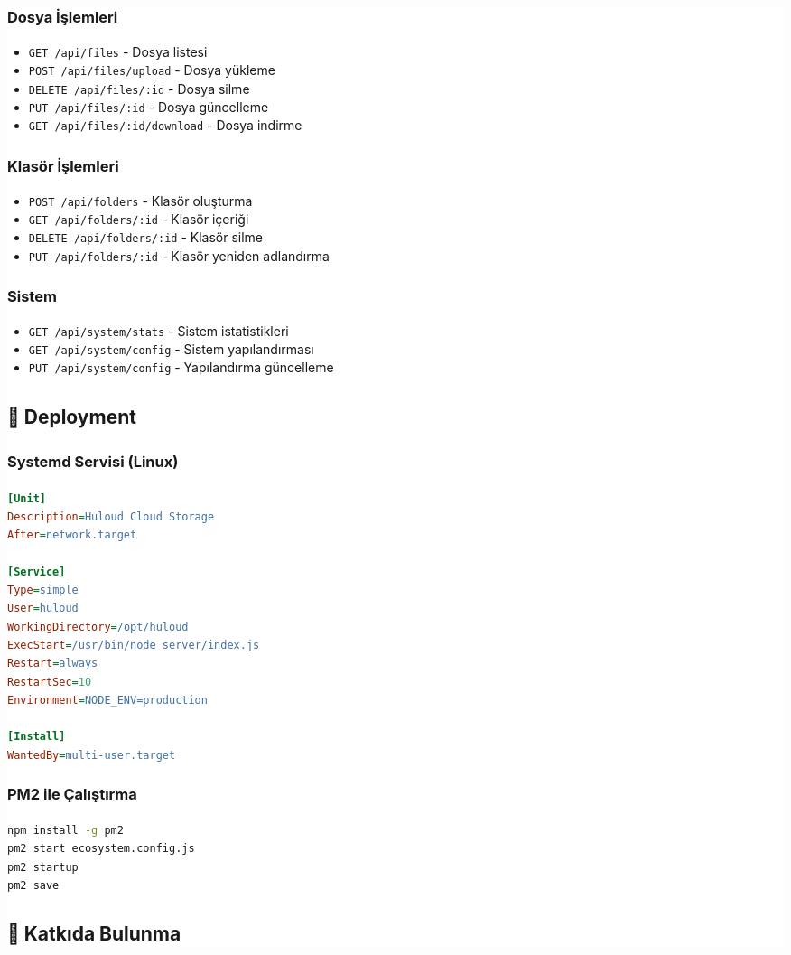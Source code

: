 ### Dosya İşlemleri
- `GET /api/files` - Dosya listesi
- `POST /api/files/upload` - Dosya yükleme
- `DELETE /api/files/:id` - Dosya silme
- `PUT /api/files/:id` - Dosya güncelleme
- `GET /api/files/:id/download` - Dosya indirme

### Klasör İşlemleri
- `POST /api/folders` - Klasör oluşturma
- `GET /api/folders/:id` - Klasör içeriği
- `DELETE /api/folders/:id` - Klasör silme
- `PUT /api/folders/:id` - Klasör yeniden adlandırma

### Sistem
- `GET /api/system/stats` - Sistem istatistikleri
- `GET /api/system/config` - Sistem yapılandırması
- `PUT /api/system/config` - Yapılandırma güncelleme

## 🚀 Deployment

### Systemd Servisi (Linux)

```ini
[Unit]
Description=Huloud Cloud Storage
After=network.target

[Service]
Type=simple
User=huloud
WorkingDirectory=/opt/huloud
ExecStart=/usr/bin/node server/index.js
Restart=always
RestartSec=10
Environment=NODE_ENV=production

[Install]
WantedBy=multi-user.target
```

### PM2 ile Çalıştırma

```bash
npm install -g pm2
pm2 start ecosystem.config.js
pm2 startup
pm2 save
```

## 🤝 Katkıda Bulunma
